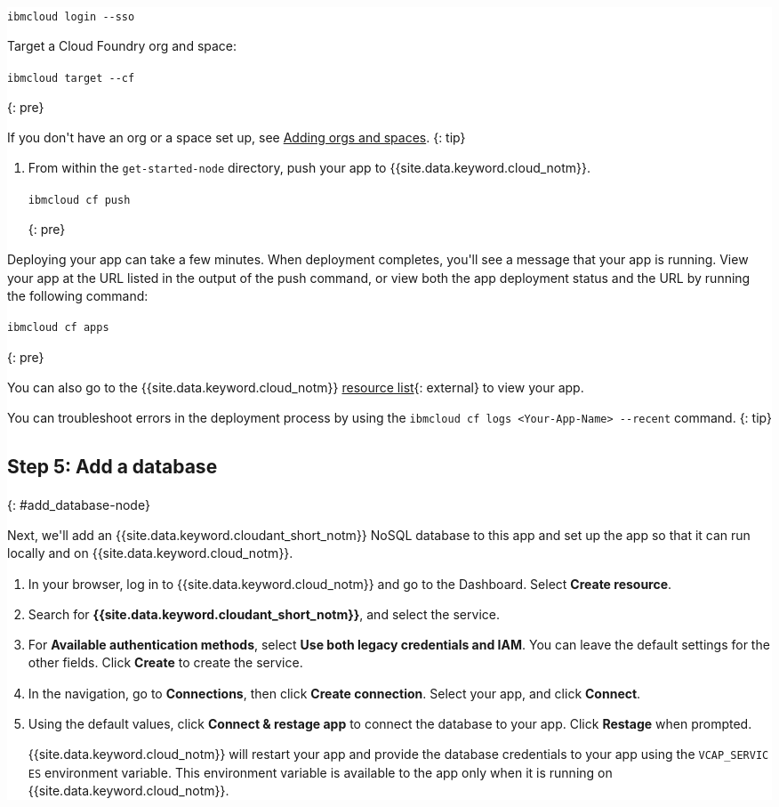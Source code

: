    ```
   ibmcloud login --sso
   ```
   
   Target a Cloud Foundry org and space:

   ```	  
   ibmcloud target --cf
   ```
   {: pre}

   If you don't have an org or a space set up, see [Adding orgs and spaces](/docs/account?topic=account-orgsspacesusers).
   {: tip}

1. From within the `get-started-node` directory, push your app to {{site.data.keyword.cloud_notm}}.

   ```
   ibmcloud cf push
   ```
   {: pre}

Deploying your app can take a few minutes. When deployment completes, you'll see a message that your app is running. View your app at the URL listed in the output of the push command, or view both the app deployment status and the URL by running the following command:

```
ibmcloud cf apps
```
{: pre}

You can also go to the {{site.data.keyword.cloud_notm}} [resource list](https://cloud.ibm.com/resources){: external} to view your app.

You can troubleshoot errors in the deployment process by using the `ibmcloud cf logs <Your-App-Name> --recent` command.
{: tip}

## Step 5: Add a database
{: #add_database-node}

Next, we'll add an {{site.data.keyword.cloudant_short_notm}} NoSQL database to this app and set up the app so that it can run locally and on {{site.data.keyword.cloud_notm}}.

1. In your browser, log in to {{site.data.keyword.cloud_notm}} and go to the Dashboard. Select **Create resource**.

1. Search for **{{site.data.keyword.cloudant_short_notm}}**, and select the service.

1. For **Available authentication methods**, select **Use both legacy credentials and IAM**. You can leave the default settings for the other fields. Click **Create** to create the service.

1. In the navigation, go to **Connections**, then click **Create connection**. Select your app, and click **Connect**.

1. Using the default values, click **Connect & restage app** to connect the database to your app. Click **Restage** when prompted.

   {{site.data.keyword.cloud_notm}} will restart your app and provide the database credentials to your app using the `VCAP_SERVICES` environment variable. This environment variable is available to the app only when it is running on {{site.data.keyword.cloud_notm}}.
